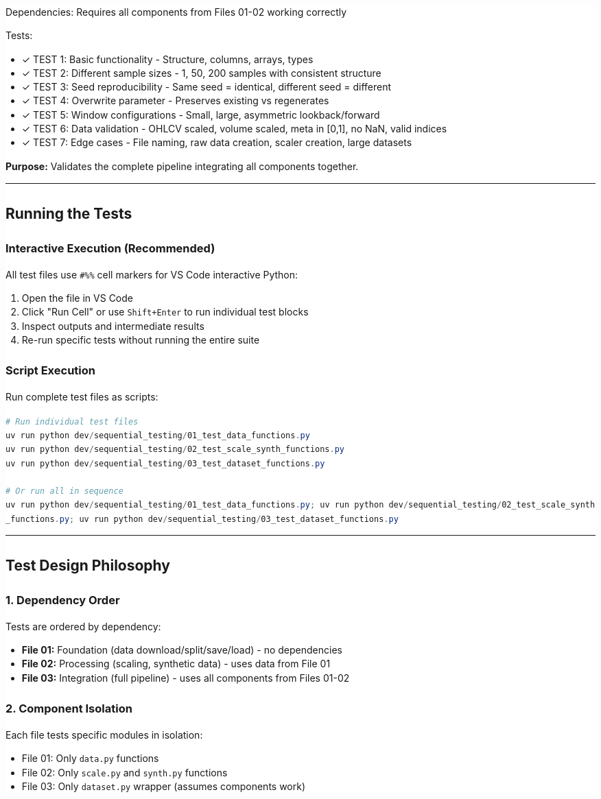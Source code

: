 Dependencies: Requires all components from Files 01-02 working correctly

Tests:
- ✓ TEST 1: Basic functionality - Structure, columns, arrays, types
- ✓ TEST 2: Different sample sizes - 1, 50, 200 samples with consistent structure
- ✓ TEST 3: Seed reproducibility - Same seed = identical, different seed = different
- ✓ TEST 4: Overwrite parameter - Preserves existing vs regenerates
- ✓ TEST 5: Window configurations - Small, large, asymmetric lookback/forward
- ✓ TEST 6: Data validation - OHLCV scaled, volume scaled, meta in [0,1], no NaN, valid indices
- ✓ TEST 7: Edge cases - File naming, raw data creation, scaler creation, large datasets

**Purpose:** Validates the complete pipeline integrating all components together.

---

## Running the Tests

### Interactive Execution (Recommended)
All test files use `#%%` cell markers for VS Code interactive Python:

1. Open the file in VS Code
2. Click "Run Cell" or use `Shift+Enter` to run individual test blocks
3. Inspect outputs and intermediate results
4. Re-run specific tests without running the entire suite

### Script Execution
Run complete test files as scripts:
```powershell
# Run individual test files
uv run python dev/sequential_testing/01_test_data_functions.py
uv run python dev/sequential_testing/02_test_scale_synth_functions.py
uv run python dev/sequential_testing/03_test_dataset_functions.py

# Or run all in sequence
uv run python dev/sequential_testing/01_test_data_functions.py; uv run python dev/sequential_testing/02_test_scale_synth_functions.py; uv run python dev/sequential_testing/03_test_dataset_functions.py
```

---

## Test Design Philosophy

### 1. Dependency Order
Tests are ordered by dependency:
- **File 01:** Foundation (data download/split/save/load) - no dependencies
- **File 02:** Processing (scaling, synthetic data) - uses data from File 01
- **File 03:** Integration (full pipeline) - uses all components from Files 01-02

### 2. Component Isolation
Each file tests specific modules in isolation:
- File 01: Only `data.py` functions
- File 02: Only `scale.py` and `synth.py` functions
- File 03: Only `dataset.py` wrapper (assumes components work)
